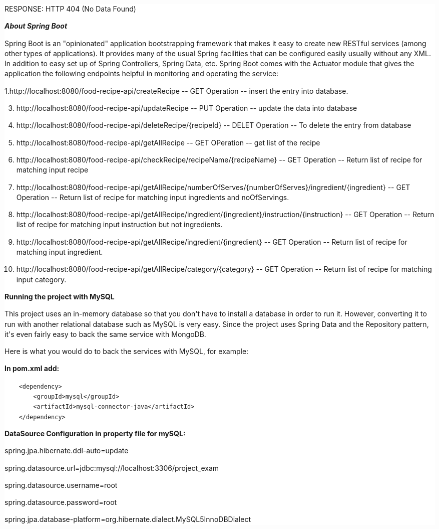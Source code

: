 RESPONSE: HTTP 404 (No Data Found)

***About Spring Boot***

Spring Boot is an "opinionated" application bootstrapping framework that makes it easy to create new RESTful services (among other types of applications). It provides many of the usual Spring facilities that can be configured easily usually without any XML. In addition to easy set up of Spring Controllers, Spring Data, etc. Spring Boot comes with the Actuator module that gives the application the following endpoints helpful in monitoring and operating the service:

1.http://localhost:8080/food-recipe-api/createRecipe -- GET Operation -- insert the  entry into database.

3. http://localhost:8080/food-recipe-api/updateRecipe -- PUT Operation -- update the data into database

4. http://localhost:8080/food-recipe-api/deleteRecipe/{recipeId} -- DELET Operation -- To delete the entry from database

5. http://localhost:8080/food-recipe-api/getAllRecipe -- GET OPeration -- get list of the recipe

6. http://localhost:8080/food-recipe-api/checkRecipe/recipeName/{recipeName} -- GET Operation -- Return list of recipe for matching input recipe

7. http://localhost:8080/food-recipe-api/getAllRecipe/numberOfServes/{numberOfServes}/ingredient/{ingredient} -- GET Operation -- Return list of recipe for matching    input ingredients and noOfServings.

8. http://localhost:8080/food-recipe-api/getAllRecipe/ingredient/{ingredient}/instruction/{instruction} -- GET Operation -- Return list of recipe for matching input    instruction but not ingredients.

9. http://localhost:8080/food-recipe-api/getAllRecipe/ingredient/{ingredient} -- GET Operation -- Return list of recipe for matching input ingredient.

10. http://localhost:8080/food-recipe-api/getAllRecipe/category/{category} -- GET Operation -- Return list of recipe for matching input category.


****Running the project with MySQL****

This project uses an in-memory database so that you don't have to install a database in order to run it. However, converting it to run with another relational database such as MySQL is very easy. Since the project uses Spring Data and the Repository pattern, it's even fairly easy to back the same service with MongoDB.

Here is what you would do to back the services with MySQL, for example:

**In pom.xml add:**

        <dependency>
            <groupId>mysql</groupId>
            <artifactId>mysql-connector-java</artifactId>
        </dependency>
        


**DataSource Configuration in property file for mySQL:**

spring.jpa.hibernate.ddl-auto=update

spring.datasource.url=jdbc:mysql://localhost:3306/project_exam

spring.datasource.username=root

spring.datasource.password=root

spring.jpa.database-platform=org.hibernate.dialect.MySQL5InnoDBDialect






